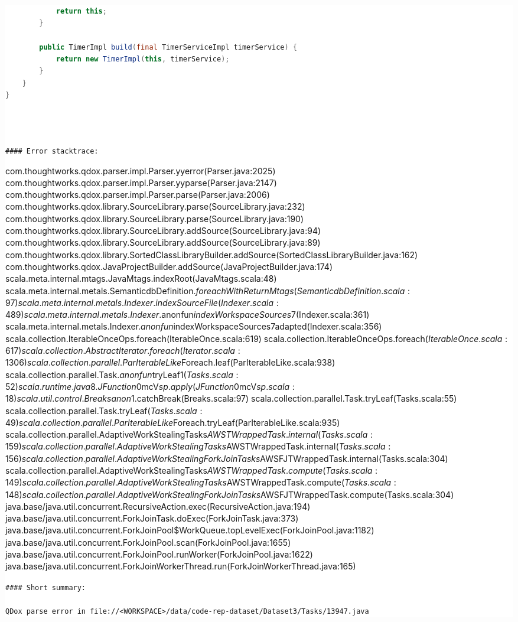 ```java
            return this;
        }

        public TimerImpl build(final TimerServiceImpl timerService) {
            return new TimerImpl(this, timerService);
        }
    }
}
```

```



#### Error stacktrace:

```
com.thoughtworks.qdox.parser.impl.Parser.yyerror(Parser.java:2025)
	com.thoughtworks.qdox.parser.impl.Parser.yyparse(Parser.java:2147)
	com.thoughtworks.qdox.parser.impl.Parser.parse(Parser.java:2006)
	com.thoughtworks.qdox.library.SourceLibrary.parse(SourceLibrary.java:232)
	com.thoughtworks.qdox.library.SourceLibrary.parse(SourceLibrary.java:190)
	com.thoughtworks.qdox.library.SourceLibrary.addSource(SourceLibrary.java:94)
	com.thoughtworks.qdox.library.SourceLibrary.addSource(SourceLibrary.java:89)
	com.thoughtworks.qdox.library.SortedClassLibraryBuilder.addSource(SortedClassLibraryBuilder.java:162)
	com.thoughtworks.qdox.JavaProjectBuilder.addSource(JavaProjectBuilder.java:174)
	scala.meta.internal.mtags.JavaMtags.indexRoot(JavaMtags.scala:48)
	scala.meta.internal.metals.SemanticdbDefinition$.foreachWithReturnMtags(SemanticdbDefinition.scala:97)
	scala.meta.internal.metals.Indexer.indexSourceFile(Indexer.scala:489)
	scala.meta.internal.metals.Indexer.$anonfun$indexWorkspaceSources$7(Indexer.scala:361)
	scala.meta.internal.metals.Indexer.$anonfun$indexWorkspaceSources$7$adapted(Indexer.scala:356)
	scala.collection.IterableOnceOps.foreach(IterableOnce.scala:619)
	scala.collection.IterableOnceOps.foreach$(IterableOnce.scala:617)
	scala.collection.AbstractIterator.foreach(Iterator.scala:1306)
	scala.collection.parallel.ParIterableLike$Foreach.leaf(ParIterableLike.scala:938)
	scala.collection.parallel.Task.$anonfun$tryLeaf$1(Tasks.scala:52)
	scala.runtime.java8.JFunction0$mcV$sp.apply(JFunction0$mcV$sp.scala:18)
	scala.util.control.Breaks$$anon$1.catchBreak(Breaks.scala:97)
	scala.collection.parallel.Task.tryLeaf(Tasks.scala:55)
	scala.collection.parallel.Task.tryLeaf$(Tasks.scala:49)
	scala.collection.parallel.ParIterableLike$Foreach.tryLeaf(ParIterableLike.scala:935)
	scala.collection.parallel.AdaptiveWorkStealingTasks$AWSTWrappedTask.internal(Tasks.scala:159)
	scala.collection.parallel.AdaptiveWorkStealingTasks$AWSTWrappedTask.internal$(Tasks.scala:156)
	scala.collection.parallel.AdaptiveWorkStealingForkJoinTasks$AWSFJTWrappedTask.internal(Tasks.scala:304)
	scala.collection.parallel.AdaptiveWorkStealingTasks$AWSTWrappedTask.compute(Tasks.scala:149)
	scala.collection.parallel.AdaptiveWorkStealingTasks$AWSTWrappedTask.compute$(Tasks.scala:148)
	scala.collection.parallel.AdaptiveWorkStealingForkJoinTasks$AWSFJTWrappedTask.compute(Tasks.scala:304)
	java.base/java.util.concurrent.RecursiveAction.exec(RecursiveAction.java:194)
	java.base/java.util.concurrent.ForkJoinTask.doExec(ForkJoinTask.java:373)
	java.base/java.util.concurrent.ForkJoinPool$WorkQueue.topLevelExec(ForkJoinPool.java:1182)
	java.base/java.util.concurrent.ForkJoinPool.scan(ForkJoinPool.java:1655)
	java.base/java.util.concurrent.ForkJoinPool.runWorker(ForkJoinPool.java:1622)
	java.base/java.util.concurrent.ForkJoinWorkerThread.run(ForkJoinWorkerThread.java:165)
```
#### Short summary: 

QDox parse error in file://<WORKSPACE>/data/code-rep-dataset/Dataset3/Tasks/13947.java
